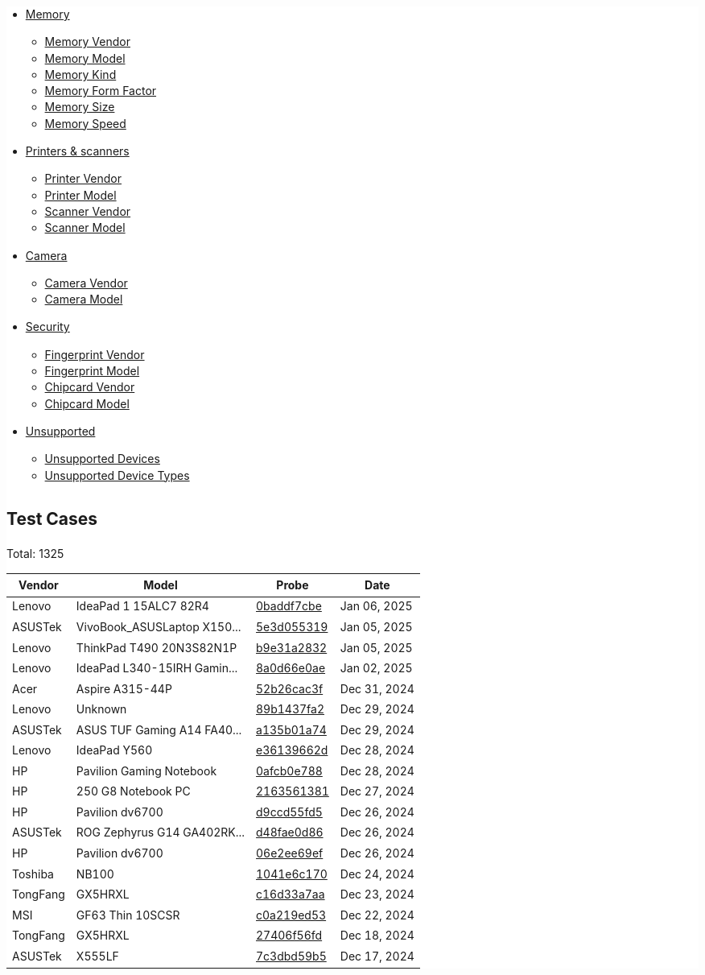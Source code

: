 * [ Memory ](#memory)
  - [ Memory Vendor            ](#memory-vendor)
  - [ Memory Model             ](#memory-model)
  - [ Memory Kind              ](#memory-kind)
  - [ Memory Form Factor       ](#memory-form-factor)
  - [ Memory Size              ](#memory-size)
  - [ Memory Speed             ](#memory-speed)

* [ Printers & scanners ](#printers--scanners)
  - [ Printer Vendor           ](#printer-vendor)
  - [ Printer Model            ](#printer-model)
  - [ Scanner Vendor           ](#scanner-vendor)
  - [ Scanner Model            ](#scanner-model)

* [ Camera ](#camera)
  - [ Camera Vendor            ](#camera-vendor)
  - [ Camera Model             ](#camera-model)

* [ Security ](#security)
  - [ Fingerprint Vendor       ](#fingerprint-vendor)
  - [ Fingerprint Model        ](#fingerprint-model)
  - [ Chipcard Vendor          ](#chipcard-vendor)
  - [ Chipcard Model           ](#chipcard-model)

* [ Unsupported ](#unsupported)
  - [ Unsupported Devices      ](#unsupported-devices)
  - [ Unsupported Device Types ](#unsupported-device-types)


Test Cases
----------

Total: 1325

| Vendor        | Model                       | Probe                                                      | Date         |
|---------------|-----------------------------|------------------------------------------------------------|--------------|
| Lenovo        | IdeaPad 1 15ALC7 82R4       | [0baddf7cbe](https://linux-hardware.org/?probe=0baddf7cbe) | Jan 06, 2025 |
| ASUSTek       | VivoBook_ASUSLaptop X150... | [5e3d055319](https://linux-hardware.org/?probe=5e3d055319) | Jan 05, 2025 |
| Lenovo        | ThinkPad T490 20N3S82N1P    | [b9e31a2832](https://linux-hardware.org/?probe=b9e31a2832) | Jan 05, 2025 |
| Lenovo        | IdeaPad L340-15IRH Gamin... | [8a0d66e0ae](https://linux-hardware.org/?probe=8a0d66e0ae) | Jan 02, 2025 |
| Acer          | Aspire A315-44P             | [52b26cac3f](https://linux-hardware.org/?probe=52b26cac3f) | Dec 31, 2024 |
| Lenovo        | Unknown                     | [89b1437fa2](https://linux-hardware.org/?probe=89b1437fa2) | Dec 29, 2024 |
| ASUSTek       | ASUS TUF Gaming A14 FA40... | [a135b01a74](https://linux-hardware.org/?probe=a135b01a74) | Dec 29, 2024 |
| Lenovo        | IdeaPad Y560                | [e36139662d](https://linux-hardware.org/?probe=e36139662d) | Dec 28, 2024 |
| HP            | Pavilion Gaming Notebook    | [0afcb0e788](https://linux-hardware.org/?probe=0afcb0e788) | Dec 28, 2024 |
| HP            | 250 G8 Notebook PC          | [2163561381](https://linux-hardware.org/?probe=2163561381) | Dec 27, 2024 |
| HP            | Pavilion dv6700             | [d9ccd55fd5](https://linux-hardware.org/?probe=d9ccd55fd5) | Dec 26, 2024 |
| ASUSTek       | ROG Zephyrus G14 GA402RK... | [d48fae0d86](https://linux-hardware.org/?probe=d48fae0d86) | Dec 26, 2024 |
| HP            | Pavilion dv6700             | [06e2ee69ef](https://linux-hardware.org/?probe=06e2ee69ef) | Dec 26, 2024 |
| Toshiba       | NB100                       | [1041e6c170](https://linux-hardware.org/?probe=1041e6c170) | Dec 24, 2024 |
| TongFang      | GX5HRXL                     | [c16d33a7aa](https://linux-hardware.org/?probe=c16d33a7aa) | Dec 23, 2024 |
| MSI           | GF63 Thin 10SCSR            | [c0a219ed53](https://linux-hardware.org/?probe=c0a219ed53) | Dec 22, 2024 |
| TongFang      | GX5HRXL                     | [27406f56fd](https://linux-hardware.org/?probe=27406f56fd) | Dec 18, 2024 |
| ASUSTek       | X555LF                      | [7c3dbd59b5](https://linux-hardware.org/?probe=7c3dbd59b5) | Dec 17, 2024 |